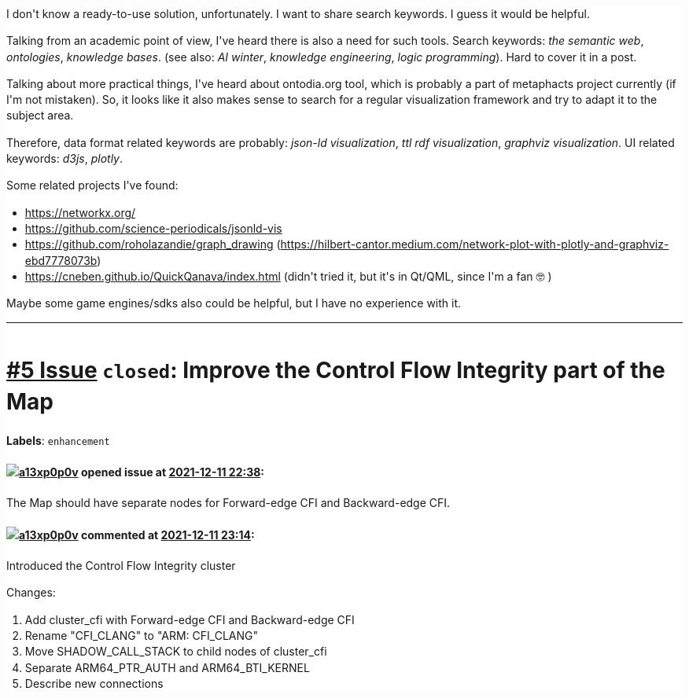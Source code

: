 I don't know a ready-to-use solution, unfortunately. I want to share search keywords. I guess it would be helpful.

Talking from an academic point of view, I've heard there is also a need for such tools. Search keywords: _the semantic web_, _ontologies_, _knowledge bases_. (see also: _AI winter_, _knowledge engineering_, _logic programming_). Hard to cover it in a post.

Talking about more practical things, I've heard about ontodia.org tool, which is probably a part of metaphacts project currently (if I'm not mistaken). So, it looks like it also makes sense to search for a regular visualization framework and try to adapt it to the subject area.

Therefore, data format related keywords are probably: _json-ld visualization_, _ttl rdf visualization_, _graphviz visualization_. UI related keywords: _d3js_, _plotly_.

Some related projects I've found:

- https://networkx.org/
- https://github.com/science-periodicals/jsonld-vis
- https://github.com/roholazandie/graph_drawing (https://hilbert-cantor.medium.com/network-plot-with-plotly-and-graphviz-ebd7778073b)
- https://cneben.github.io/QuickQanava/index.html (didn't tried it, but it's in Qt/QML, since I'm a fan :nerd_face: )

Maybe some game engines/sdks also could be helpful, but I have no experience with it.


-------------------------------------------------------------------------------

# [\#5 Issue](https://github.com/a13xp0p0v/linux-kernel-defence-map/issues/5) `closed`: Improve the Control Flow Integrity part of the Map
**Labels**: `enhancement`


#### <img src="https://avatars.githubusercontent.com/u/1419667?u=de82e29061c3ef5f1c19f95528f8a82b08051fd2&v=4" width="50">[a13xp0p0v](https://github.com/a13xp0p0v) opened issue at [2021-12-11 22:38](https://github.com/a13xp0p0v/linux-kernel-defence-map/issues/5):

The Map should have separate nodes for Forward-edge CFI and Backward-edge CFI.

#### <img src="https://avatars.githubusercontent.com/u/1419667?u=de82e29061c3ef5f1c19f95528f8a82b08051fd2&v=4" width="50">[a13xp0p0v](https://github.com/a13xp0p0v) commented at [2021-12-11 23:14](https://github.com/a13xp0p0v/linux-kernel-defence-map/issues/5#issuecomment-991802726):

Introduced the Control Flow Integrity cluster

Changes:
1. Add cluster_cfi with Forward-edge CFI and Backward-edge CFI
2. Rename "CFI_CLANG" to "ARM: CFI_CLANG"
3. Move SHADOW_CALL_STACK to child nodes of cluster_cfi
4. Separate ARM64_PTR_AUTH and ARM64_BTI_KERNEL
5. Describe new connections
